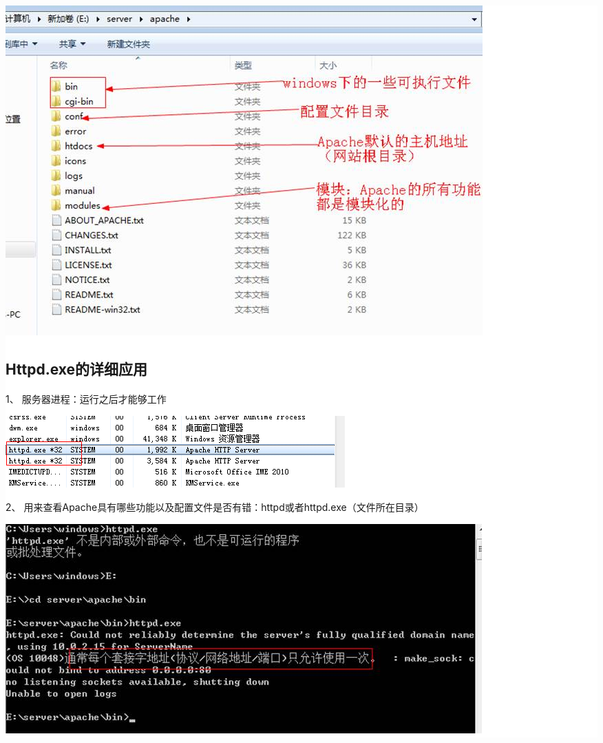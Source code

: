 ![img](day01.assets/clip_image011.jpg)

## Httpd.exe的详细应用

 

1、 服务器进程：运行之后才能够工作

![img](day01.assets/clip_image012.png)

2、 用来查看Apache具有哪些功能以及配置文件是否有错：httpd或者httpd.exe（文件所在目录）

![img](day01.assets/clip_image014.jpg)

